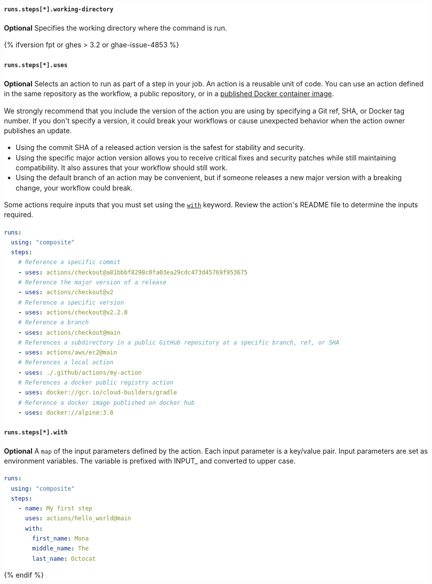 #### `runs.steps[*].working-directory`

**Optional**  Specifies the working directory where the command is run.

{% ifversion fpt or ghes > 3.2 or ghae-issue-4853 %}
#### `runs.steps[*].uses`

**Optional**  Selects an action to run as part of a step in your job. An action is a reusable unit of code. You can use an action defined in the same repository as the workflow, a public repository, or in a [published Docker container image](https://hub.docker.com/).

We strongly recommend that you include the version of the action you are using by specifying a Git ref, SHA, or Docker tag number. If you don't specify a version, it could break your workflows or cause unexpected behavior when the action owner publishes an update.
- Using the commit SHA of a released action version is the safest for stability and security.
- Using the specific major action version allows you to receive critical fixes and security patches while still maintaining compatibility. It also assures that your workflow should still work.
- Using the default branch of an action may be convenient, but if someone releases a new major version with a breaking change, your workflow could break.

Some actions require inputs that you must set using the [`with`](/actions/reference/workflow-syntax-for-github-actions#jobsjob_idstepswith) keyword. Review the action's README file to determine the inputs required.

```yaml
runs:
  using: "composite"
  steps:
    # Reference a specific commit
    - uses: actions/checkout@a81bbbf8298c0fa03ea29cdc473d45769f953675
    # Reference the major version of a release
    - uses: actions/checkout@v2
    # Reference a specific version
    - uses: actions/checkout@v2.2.0
    # Reference a branch
    - uses: actions/checkout@main
    # References a subdirectory in a public GitHub repository at a specific branch, ref, or SHA
    - uses: actions/aws/ec2@main
    # References a local action
    - uses: ./.github/actions/my-action
    # References a docker public registry action
    - uses: docker://gcr.io/cloud-builders/gradle
    # Reference a docker image published on docker hub
    - uses: docker://alpine:3.8
```

#### `runs.steps[*].with`

**Optional**  A `map` of the input parameters defined by the action. Each input parameter is a key/value pair.  Input parameters are set as environment variables. The variable is prefixed with INPUT_ and converted to upper case.

```yaml
runs:
  using: "composite"
  steps:
    - name: My first step
      uses: actions/hello_world@main
      with:
        first_name: Mona
        middle_name: The
        last_name: Octocat  
```
{% endif %}
